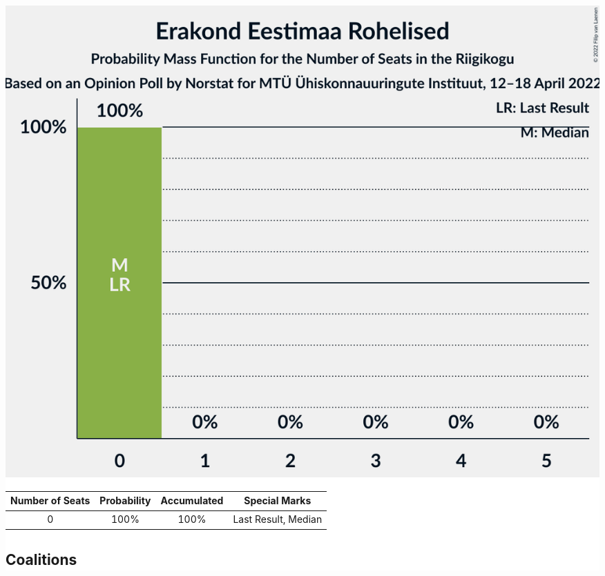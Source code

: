 ![Graph with seats probability mass function not yet produced](2022-04-18-Norstat-seats-pmf-erakondeestimaarohelised.png "Seats Probability Mass Function")

| Number of Seats | Probability | Accumulated | Special Marks |
|:---------------:|:-----------:|:-----------:|:-------------:|
| 0 | 100% | 100% | Last Result, Median |


## Coalitions
